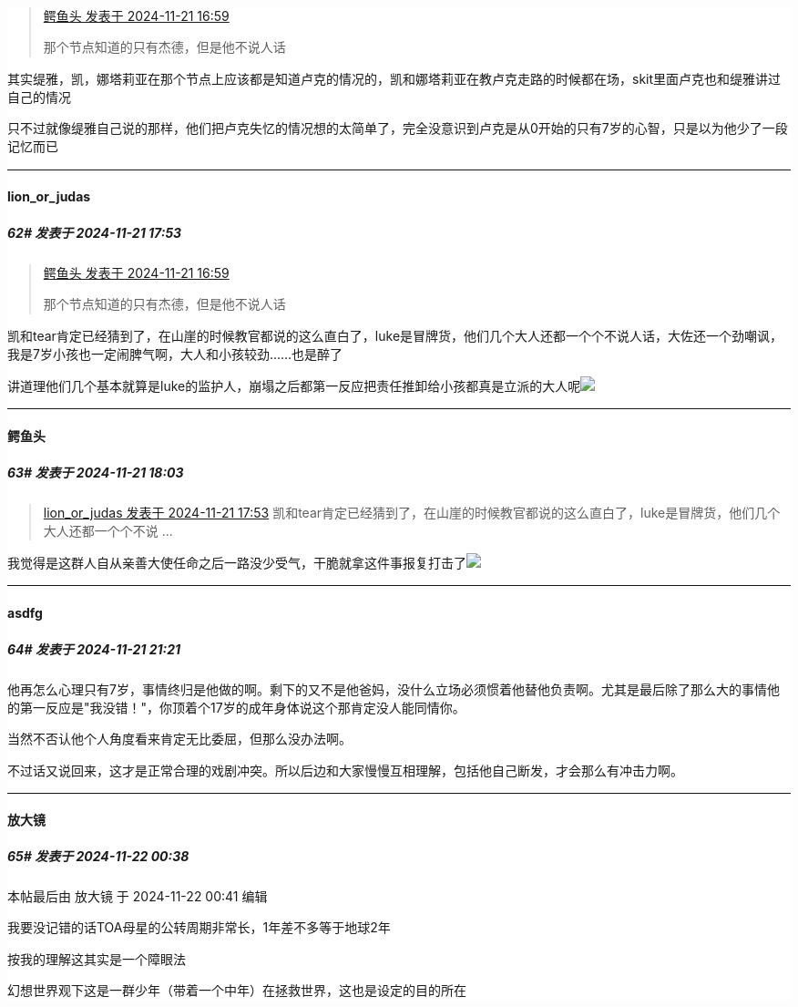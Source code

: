 <blockquote><a href="httphttps://bbs.saraba1st.com/2b/forum.php?mod=redirect&amp;goto=findpost&amp;pid=66746635&amp;ptid=2207372" target="_blank">鳄鱼头 发表于 2024-11-21 16:59</a>

那个节点知道的只有杰德，但是他不说人话</blockquote>
其实缇雅，凯，娜塔莉亚在那个节点上应该都是知道卢克的情况的，凯和娜塔莉亚在教卢克走路的时候都在场，skit里面卢克也和缇雅讲过自己的情况

只不过就像缇雅自己说的那样，他们把卢克失忆的情况想的太简单了，完全没意识到卢克是从0开始的只有7岁的心智，只是以为他少了一段记忆而已


*****

####  lion_or_judas  
##### 62#       发表于 2024-11-21 17:53

<blockquote><a href="httphttps://bbs.saraba1st.com/2b/forum.php?mod=redirect&amp;goto=findpost&amp;pid=66746635&amp;ptid=2207372" target="_blank">鳄鱼头 发表于 2024-11-21 16:59</a>

那个节点知道的只有杰德，但是他不说人话</blockquote>
凯和tear肯定已经猜到了，在山崖的时候教官都说的这么直白了，luke是冒牌货，他们几个大人还都一个个不说人话，大佐还一个劲嘲讽，我是7岁小孩也一定闹脾气啊，大人和小孩较劲……也是醉了

讲道理他们几个基本就算是luke的监护人，崩塌之后都第一反应把责任推卸给小孩都真是立派的大人呢<img src="https://static.saraba1st.com/image/smiley/face2017/017.png" referrerpolicy="no-referrer">


*****

####  鳄鱼头  
##### 63#       发表于 2024-11-21 18:03

<blockquote><a href="httphttps://bbs.saraba1st.com/2b/forum.php?mod=redirect&amp;goto=findpost&amp;pid=66747051&amp;ptid=2207372" target="_blank">lion_or_judas 发表于 2024-11-21 17:53</a>
凯和tear肯定已经猜到了，在山崖的时候教官都说的这么直白了，luke是冒牌货，他们几个大人还都一个个不说 ...</blockquote>
我觉得是这群人自从亲善大使任命之后一路没少受气，干脆就拿这件事报复打击了<img src="https://static.saraba1st.com/image/smiley/face2017/068.png" referrerpolicy="no-referrer">


*****

####  asdfg  
##### 64#       发表于 2024-11-21 21:21

他再怎么心理只有7岁，事情终归是他做的啊。剩下的又不是他爸妈，没什么立场必须惯着他替他负责啊。尤其是最后除了那么大的事情他的第一反应是"我没错！"，你顶着个17岁的成年身体说这个那肯定没人能同情你。

当然不否认他个人角度看来肯定无比委屈，但那么没办法啊。

不过话又说回来，这才是正常合理的戏剧冲突。所以后边和大家慢慢互相理解，包括他自己断发，才会那么有冲击力啊。


*****

####  放大镜  
##### 65#       发表于 2024-11-22 00:38

 本帖最后由 放大镜 于 2024-11-22 00:41 编辑 

我要没记错的话TOA母星的公转周期非常长，1年差不多等于地球2年

按我的理解这其实是一个障眼法

幻想世界观下这是一群少年（带着一个中年）在拯救世界，这也是设定的目的所在
